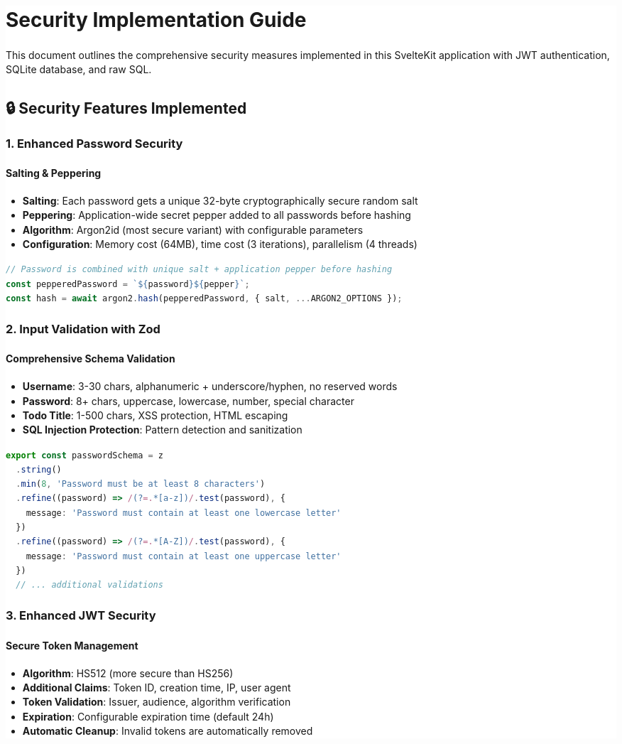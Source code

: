 # Security Implementation Guide

This document outlines the comprehensive security measures implemented in this SvelteKit application with JWT authentication, SQLite database, and raw SQL.

## 🔒 Security Features Implemented

### 1. Enhanced Password Security

#### **Salting & Peppering**
- **Salting**: Each password gets a unique 32-byte cryptographically secure random salt
- **Peppering**: Application-wide secret pepper added to all passwords before hashing
- **Algorithm**: Argon2id (most secure variant) with configurable parameters
- **Configuration**: Memory cost (64MB), time cost (3 iterations), parallelism (4 threads)

```typescript
// Password is combined with unique salt + application pepper before hashing
const pepperedPassword = `${password}${pepper}`;
const hash = await argon2.hash(pepperedPassword, { salt, ...ARGON2_OPTIONS });
```

### 2. Input Validation with Zod

#### **Comprehensive Schema Validation**
- **Username**: 3-30 chars, alphanumeric + underscore/hyphen, no reserved words
- **Password**: 8+ chars, uppercase, lowercase, number, special character
- **Todo Title**: 1-500 chars, XSS protection, HTML escaping
- **SQL Injection Protection**: Pattern detection and sanitization

```typescript
export const passwordSchema = z
  .string()
  .min(8, 'Password must be at least 8 characters')
  .refine((password) => /(?=.*[a-z])/.test(password), {
    message: 'Password must contain at least one lowercase letter'
  })
  .refine((password) => /(?=.*[A-Z])/.test(password), {
    message: 'Password must contain at least one uppercase letter'
  })
  // ... additional validations
```

### 3. Enhanced JWT Security

#### **Secure Token Management**
- **Algorithm**: HS512 (more secure than HS256)
- **Additional Claims**: Token ID, creation time, IP, user agent
- **Token Validation**: Issuer, audience, algorithm verification
- **Expiration**: Configurable expiration time (default 24h)
- **Automatic Cleanup**: Invalid tokens are automatically removed
